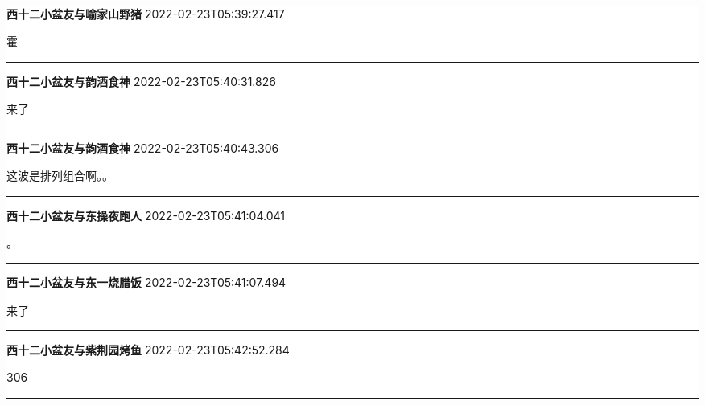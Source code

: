 
**西十二小盆友与喻家山野猪** 2022-02-23T05:39:27.417

霍

---

**西十二小盆友与韵酒食神** 2022-02-23T05:40:31.826

来了

---

**西十二小盆友与韵酒食神** 2022-02-23T05:40:43.306

这波是排列组合啊。。

---

**西十二小盆友与东操夜跑人** 2022-02-23T05:41:04.041

。

---

**西十二小盆友与东一烧腊饭** 2022-02-23T05:41:07.494

来了

---

**西十二小盆友与紫荆园烤鱼** 2022-02-23T05:42:52.284

306

---

